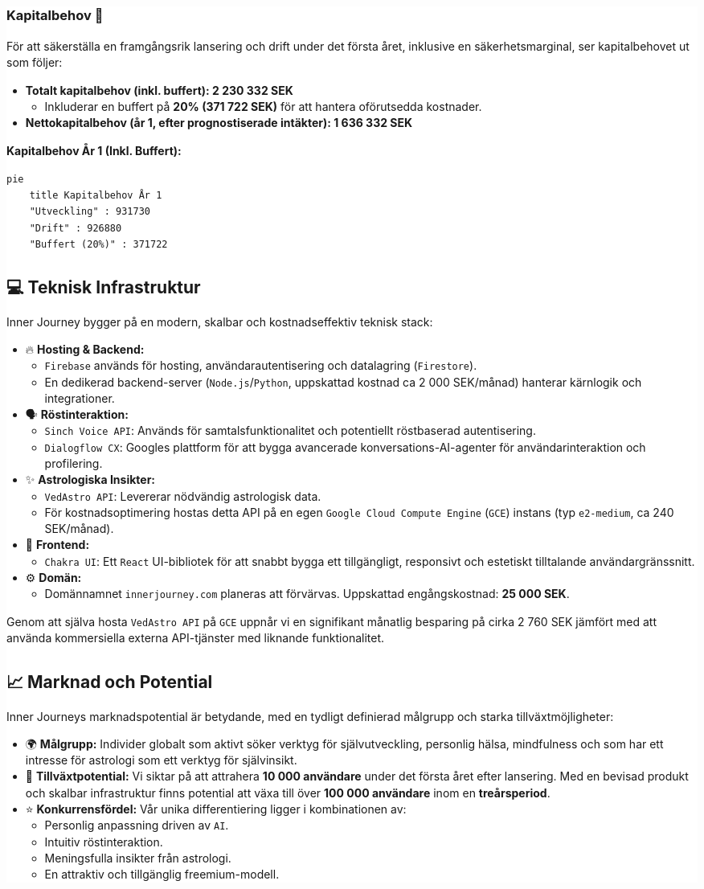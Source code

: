 ### Kapitalbehov 🏦

För att säkerställa en framgångsrik lansering och drift under det första året, inklusive en säkerhetsmarginal, ser kapitalbehovet ut som följer:

-   **Totalt kapitalbehov (inkl. buffert): 2 230 332 SEK**
    -   Inkluderar en buffert på **20% (371 722 SEK)** för att hantera oförutsedda kostnader.
-   **Nettokapitalbehov (år 1, efter prognostiserade intäkter): 1 636 332 SEK**

**Kapitalbehov År 1 (Inkl. Buffert):**

```mermaid
pie
    title Kapitalbehov År 1
    "Utveckling" : 931730
    "Drift" : 926880
    "Buffert (20%)" : 371722
```

## 💻 Teknisk Infrastruktur

Inner Journey bygger på en modern, skalbar och kostnadseffektiv teknisk stack:

-   🔥 **Hosting & Backend:**
    -   `Firebase` används för hosting, användarautentisering och datalagring (`Firestore`).
    -   En dedikerad backend-server (`Node.js`/`Python`, uppskattad kostnad ca 2 000 SEK/månad) hanterar kärnlogik och integrationer.
-   🗣️ **Röstinteraktion:**
    -   `Sinch Voice API`: Används för samtalsfunktionalitet och potentiellt röstbaserad autentisering.
    -   `Dialogflow CX`: Googles plattform för att bygga avancerade konversations-AI-agenter för användarinteraktion och profilering.
-   ✨ **Astrologiska Insikter:**
    -   `VedAstro API`: Levererar nödvändig astrologisk data.
    -   För kostnadsoptimering hostas detta API på en egen `Google Cloud Compute Engine` (`GCE`) instans (typ `e2-medium`, ca 240 SEK/månad).
-   🎨 **Frontend:**
    -   `Chakra UI`: Ett `React` UI-bibliotek för att snabbt bygga ett tillgängligt, responsivt och estetiskt tilltalande användargränssnitt.
-   ⚙️ **Domän:**
    -   Domännamnet `innerjourney.com` planeras att förvärvas. Uppskattad engångskostnad: **25 000 SEK**.

Genom att själva hosta `VedAstro API` på `GCE` uppnår vi en signifikant månatlig besparing på cirka 2 760 SEK jämfört med att använda kommersiella externa API-tjänster med liknande funktionalitet.

## 📈 Marknad och Potential

Inner Journeys marknadspotential är betydande, med en tydligt definierad målgrupp och starka tillväxtmöjligheter:

-   🌍 **Målgrupp:** Individer globalt som aktivt söker verktyg för självutveckling, personlig hälsa, mindfulness och som har ett intresse för astrologi som ett verktyg för självinsikt.
-   🚀 **Tillväxtpotential:** Vi siktar på att attrahera **10 000 användare** under det första året efter lansering. Med en bevisad produkt och skalbar infrastruktur finns potential att växa till över **100 000 användare** inom en **treårsperiod**.
-   ⭐ **Konkurrensfördel:** Vår unika differentiering ligger i kombinationen av:
    -   Personlig anpassning driven av `AI`.
    -   Intuitiv röstinteraktion.
    -   Meningsfulla insikter från astrologi.
    -   En attraktiv och tillgänglig freemium-modell.

